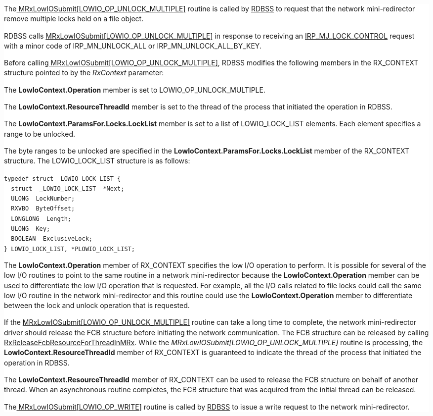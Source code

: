 The<a href="https://msdn.microsoft.com/50f7abdf-a3f7-4625-ac54-75e80807d05e"> MRxLowIOSubmit[LOWIO_OP_UNLOCK_MULTIPLE]</a> routine is called by <a href="https://docs.microsoft.com/en-us/windows-hardware/drivers/ifs/the-rdbss-driver-and-library">RDBSS</a> to request that the network mini-redirector remove multiple locks held on a file object.

RDBSS calls <a href="https://msdn.microsoft.com/library/windows/hardware/ff550745">MRxLowIOSubmit[LOWIO_OP_UNLOCK_MULTIPLE]</a> in response to receiving an <a href="https://msdn.microsoft.com/library/windows/hardware/ff549251">IRP_MJ_LOCK_CONTROL</a> request with a minor code of IRP_MN_UNLOCK_ALL or IRP_MN_UNLOCK_ALL_BY_KEY.

Before calling<a href="https://msdn.microsoft.com/50f7abdf-a3f7-4625-ac54-75e80807d05e"> MRxLowIOSubmit[LOWIO_OP_UNLOCK_MULTIPLE]</a>, RDBSS modifies the following members in the RX_CONTEXT structure pointed to by the <i>RxContext</i> parameter:

The <b>LowIoContext.Operation</b> member is set to LOWIO_OP_UNLOCK_MULTIPLE.

The <b>LowIoContext.ResourceThreadId</b> member is set to the thread of the process that initiated the operation in RDBSS.

The <b>LowIoContext.ParamsFor.Locks.LockList</b> member is set to a list of LOWIO_LOCK_LIST elements. Each element specifies a range to be unlocked.

The byte ranges to be unlocked are specified in the <b>LowIoContext.ParamsFor.Locks.LockList</b> member of the RX_CONTEXT structure. The LOWIO_LOCK_LIST structure is as follows: 
<pre class="syntax" xml:space="preserve"><code>typedef struct _LOWIO_LOCK_LIST {
  struct  _LOWIO_LOCK_LIST  *Next;
  ULONG  LockNumber;
  RXVBO  ByteOffset;
  LONGLONG  Length;
  ULONG  Key;
  BOOLEAN  ExclusiveLock;
} LOWIO_LOCK_LIST, *PLOWIO_LOCK_LIST;</code></pre>The <b>LowIoContext.Operation</b> member of RX_CONTEXT specifies the low I/O operation to perform. It is possible for several of the low I/O routines to point to the same routine in a network mini-redirector because the <b>LowIoContext.Operation</b> member can be used to differentiate the low I/O operation that is requested. For example, all the I/O calls related to file locks could call the same low I/O routine in the network mini-redirector and this routine could use the <b>LowIoContext.Operation</b> member to differentiate between the lock and unlock operation that is requested.

If the <a href="https://msdn.microsoft.com/library/windows/hardware/ff550745">MRxLowIOSubmit[LOWIO_OP_UNLOCK_MULTIPLE]</a> routine can take a long time to complete, the network mini-redirector driver should release the FCB structure before initiating the network communication. The FCB structure can be released by calling <a href="..\mrxfcb\nf-mrxfcb-rxreleasefcbresourceforthreadinmrx.md">RxReleaseFcbResourceForThreadInMRx</a>. While the <i>MRxLowIOSubmit[LOWIO_OP_UNLOCK_MULTIPLE]</i> routine is processing, the <b>LowIoContext.ResourceThreadId</b> member of RX_CONTEXT is guaranteed to indicate the thread of the process that initiated the operation in RDBSS. 

The <b>LowIoContext.ResourceThreadId</b> member of RX_CONTEXT can be used to release the FCB structure on behalf of another thread. When an asynchronous routine completes, the FCB structure that was acquired from the initial thread can be released. 

The<a href="https://msdn.microsoft.com/b70838e3-4e80-4ec9-88ba-0f608a1af78e"> MRxLowIOSubmit[LOWIO_OP_WRITE]</a> routine is called by <a href="https://docs.microsoft.com/en-us/windows-hardware/drivers/ifs/the-rdbss-driver-and-library">RDBSS</a> to issue a write request to the network mini-redirector.
